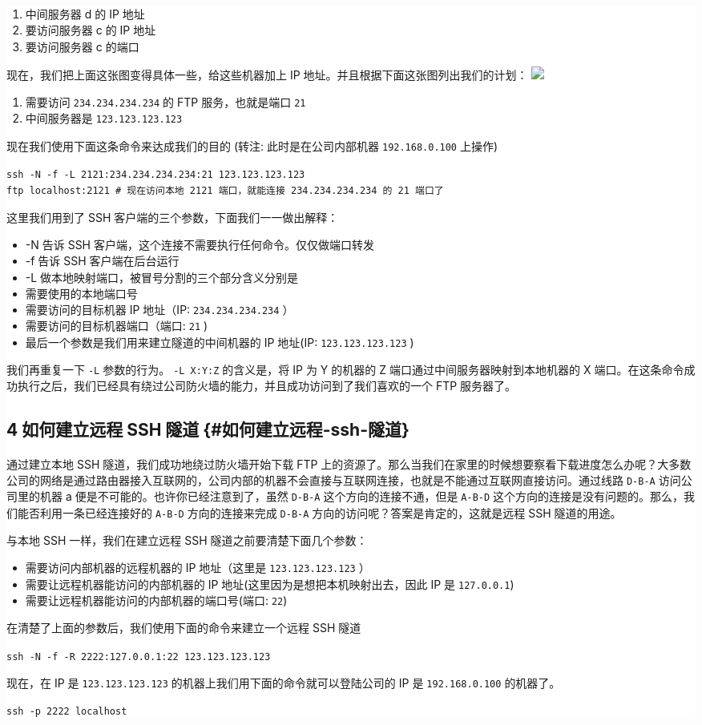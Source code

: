 1.  中间服务器 d 的 IP 地址
2.  要访问服务器 c 的 IP 地址
3.  要访问服务器 c 的端口

现在，我们把上面这张图变得具体一些，给这些机器加上 IP 地址。并且根据下面这张图列出我们的计划：
![](/ox-hugo/img02.jpg)

1.  需要访问 `234.234.234.234` 的 FTP 服务，也就是端口 `21`
2.  中间服务器是 `123.123.123.123`

现在我们使用下面这条命令来达成我们的目的 (<span class="underline"><span class="underline">转注: 此时是在公司内部机器 `192.168.0.100` 上操作</span></span>)

```text
ssh -N -f -L 2121:234.234.234.234:21 123.123.123.123
ftp localhost:2121 # 现在访问本地 2121 端口，就能连接 234.234.234.234 的 21 端口了
```

这里我们用到了 SSH 客户端的三个参数，下面我们一一做出解释：

-   -N 告诉 SSH 客户端，这个连接不需要执行任何命令。仅仅做端口转发
-   -f 告诉 SSH 客户端在后台运行
-   -L 做本地映射端口，被冒号分割的三个部分含义分别是
-   需要使用的本地端口号
-   需要访问的目标机器 IP 地址（IP: `234.234.234.234` ）
-   需要访问的目标机器端口（端口: `21` )
-   最后一个参数是我们用来建立隧道的中间机器的 IP 地址(IP: `123.123.123.123` )

我们再重复一下 `-L` 参数的行为。 `-L X:Y:Z` 的含义是，将 IP 为 Y 的机器的 Z 端口通过中间服务器映射到本地机器的 X 端口。在这条命令成功执行之后，我们已经具有绕过公司防火墙的能力，并且成功访问到了我们喜欢的一个 FTP 服务器了。


## <span class="section-num">4</span> 如何建立远程 SSH 隧道 {#如何建立远程-ssh-隧道}

通过建立本地 SSH 隧道，我们成功地绕过防火墙开始下载 FTP 上的资源了。那么当我们在家里的时候想要察看下载进度怎么办呢？大多数公司的网络是通过路由器接入互联网的，公司内部的机器不会直接与互联网连接，也就是不能通过互联网直接访问。通过线路
`D-B-A` 访问公司里的机器 a 便是不可能的。也许你已经注意到了，虽然 `D-B-A` 这个方向的连接不通，但是 `A-B-D` 这个方向的连接是没有问题的。那么，我们能否利用一条已经连接好的 `A-B-D` 方向的连接来完成 `D-B-A` 方向的访问呢？答案是肯定的，这就是远程 SSH 隧道的用途。

与本地 SSH 一样，我们在建立远程 SSH 隧道之前要清楚下面几个参数：

-   需要访问内部机器的远程机器的 IP 地址（这里是 `123.123.123.123` ）
-   需要让远程机器能访问的内部机器的 IP 地址(这里因为是想把本机映射出去，因此 IP 是 `127.0.0.1`)
-   需要让远程机器能访问的内部机器的端口号(端口: `22`)

在清楚了上面的参数后，我们使用下面的命令来建立一个远程 SSH 隧道

```text
ssh -N -f -R 2222:127.0.0.1:22 123.123.123.123
```

现在，在 IP 是 `123.123.123.123` 的机器上我们用下面的命令就可以登陆公司的 IP 是 `192.168.0.100` 的机器了。

```text
ssh -p 2222 localhost
```
